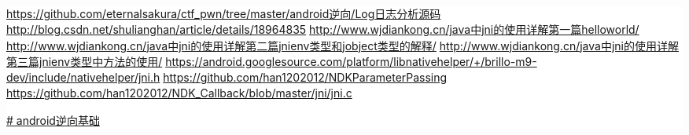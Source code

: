 https://github.com/eternalsakura/ctf_pwn/tree/master/android逆向/Log日志分析源码
http://blog.csdn.net/shulianghan/article/details/18964835
http://www.wjdiankong.cn/java中jni的使用详解第一篇helloworld/
http://www.wjdiankong.cn/java中jni的使用详解第二篇jnienv类型和jobject类型的解释/
http://www.wjdiankong.cn/java中jni的使用详解第三篇jnienv类型中方法的使用/
https://android.googlesource.com/platform/libnativehelper/+/brillo-m9-dev/include/nativehelper/jni.h
https://github.com/han1202012/NDKParameterPassing
https://github.com/han1202012/NDK_Callback/blob/master/jni/jni.c

[# android逆向基础](https://eternalsakura13.com/tags/android逆向基础/)